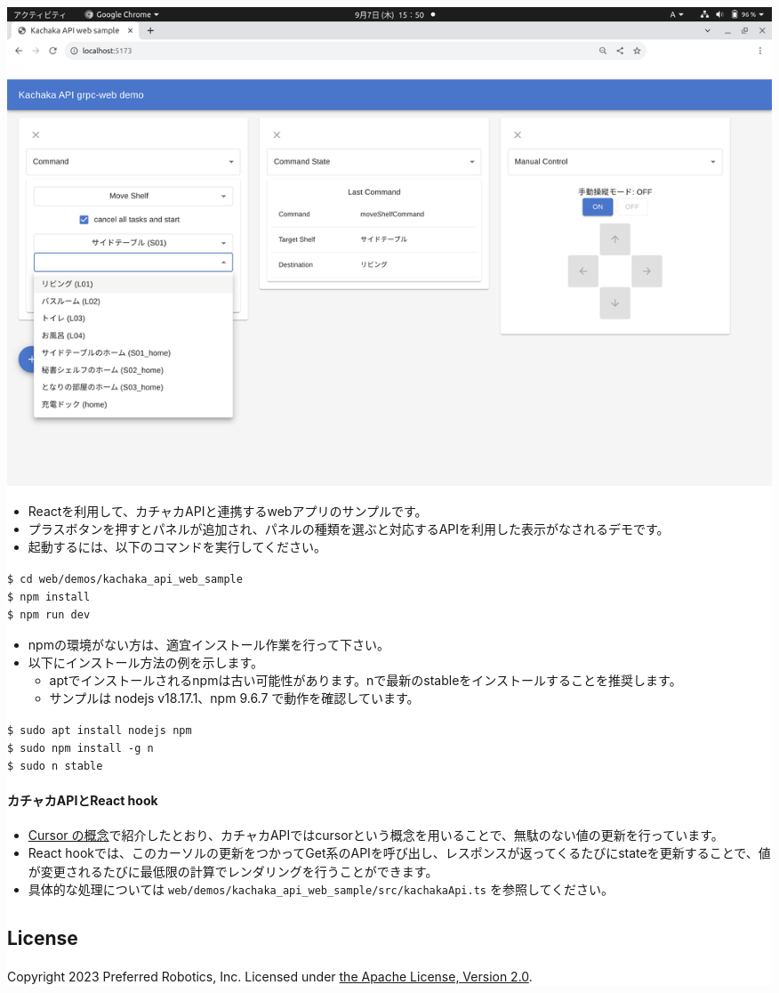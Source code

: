 ![](docs/images/web_sample_capture.png)

* Reactを利用して、カチャカAPIと連携するwebアプリのサンプルです。
* プラスボタンを押すとパネルが追加され、パネルの種類を選ぶと対応するAPIを利用した表示がなされるデモです。
* 起動するには、以下のコマンドを実行してください。
```
$ cd web/demos/kachaka_api_web_sample
$ npm install
$ npm run dev
```

* npmの環境がない方は、適宜インストール作業を行って下さい。
* 以下にインストール方法の例を示します。
  * aptでインストールされるnpmは古い可能性があります。nで最新のstableをインストールすることを推奨します。
  * サンプルは nodejs v18.17.1、npm 9.6.7 で動作を確認しています。
```
$ sudo apt install nodejs npm
$ sudo npm install -g n
$ sudo n stable
```

#### カチャカAPIとReact hook
* [Cursor の概念](#cursor-の概念)で紹介したとおり、カチャカAPIではcursorという概念を用いることで、無駄のない値の更新を行っています。
* React hookでは、このカーソルの更新をつかってGet系のAPIを呼び出し、レスポンスが返ってくるたびにstateを更新することで、値が変更されるたびに最低限の計算でレンダリングを行うことができます。
* 具体的な処理については `web/demos/kachaka_api_web_sample/src/kachakaApi.ts` を参照してください。

## License
Copyright 2023 Preferred Robotics, Inc.
Licensed under [the Apache License, Version 2.0](LICENSE).
